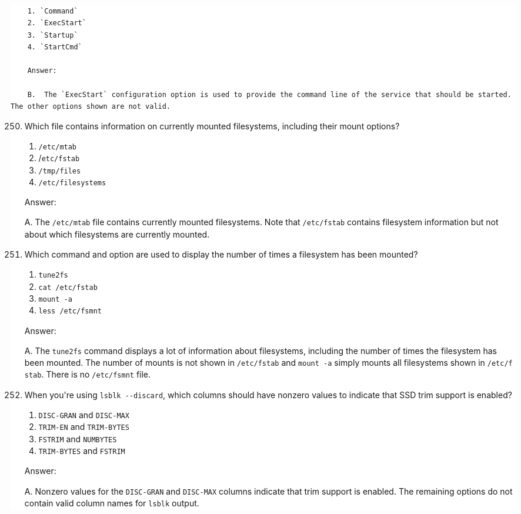         1. `Command`
        2. `ExecStart`
        3. `Startup`
        4. `StartCmd`

        Answer:

        B.  The `ExecStart` configuration option is used to provide the command line of the service that should be started. The other options shown are not valid.
250.    Which file contains information on currently mounted filesystems, including their mount options?

        1. `/etc/mtab`
        2. /`etc/fstab`
        3. `/tmp/files`
        4. `/etc/filesystems`

        Answer:

        A.  The `/etc/mtab` file contains currently mounted filesystems. Note that `/etc/fstab` contains filesystem information but not about which filesystems are currently mounted.
251.    Which command and option are used to display the number of times a filesystem has been mounted?

        1. `tune2fs`
        2. `cat /etc/fstab`
        3. `mount -a`
        4. `less /etc/fsmnt`

        Answer:

        A.  The `tune2fs` command displays a lot of information about filesystems, including the number of times the filesystem has been mounted. The number of mounts is not shown in `/etc/fstab` and `mount -a` simply mounts all filesystems shown in `/etc/fstab`. There is no `/etc/fsmnt` file.
252.    When you're using `lsblk --discard`, which columns should have nonzero values to indicate that SSD trim support is enabled?

        1. `DISC-GRAN` and `DISC-MAX`
        2. `TRIM-EN` and `TRIM-BYTES`
        3. `FSTRIM` and `NUMBYTES`
        4. `TRIM-BYTES` and `FSTRIM`

        Answer:

        A.  Nonzero values for the `DISC-GRAN` and `DISC-MAX` columns indicate that trim support is enabled. The remaining options do not contain valid column names for `lsblk` output.
